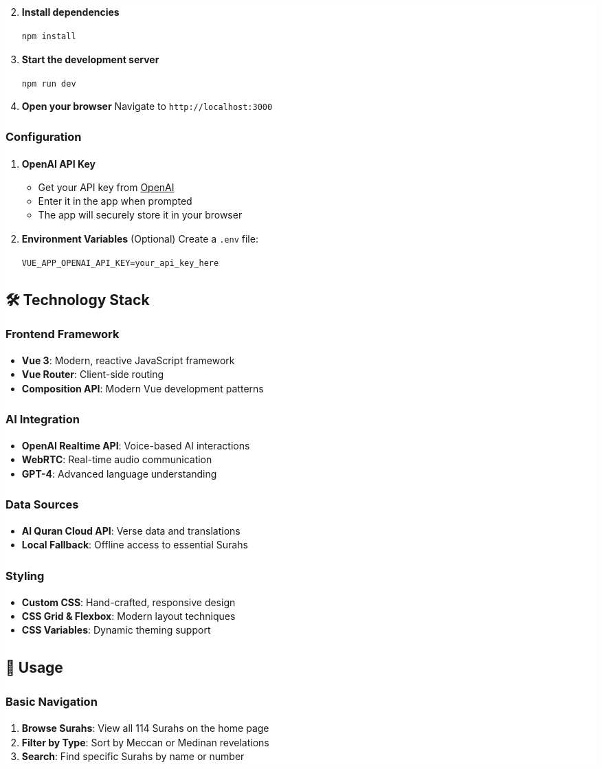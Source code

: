 2. **Install dependencies**
   ```bash
   npm install
   ```

3. **Start the development server**
   ```bash
   npm run dev
   ```

4. **Open your browser**
   Navigate to `http://localhost:3000`

### Configuration

1. **OpenAI API Key**
   - Get your API key from [OpenAI](https://openai.com)
   - Enter it in the app when prompted
   - The app will securely store it in your browser

2. **Environment Variables** (Optional)
   Create a `.env` file:
   ```
   VUE_APP_OPENAI_API_KEY=your_api_key_here
   ```

## 🛠️ Technology Stack

### Frontend Framework
- **Vue 3**: Modern, reactive JavaScript framework
- **Vue Router**: Client-side routing
- **Composition API**: Modern Vue development patterns

### AI Integration
- **OpenAI Realtime API**: Voice-based AI interactions
- **WebRTC**: Real-time audio communication
- **GPT-4**: Advanced language understanding

### Data Sources
- **Al Quran Cloud API**: Verse data and translations
- **Local Fallback**: Offline access to essential Surahs

### Styling
- **Custom CSS**: Hand-crafted, responsive design
- **CSS Grid & Flexbox**: Modern layout techniques
- **CSS Variables**: Dynamic theming support

## 📱 Usage

### Basic Navigation
1. **Browse Surahs**: View all 114 Surahs on the home page
2. **Filter by Type**: Sort by Meccan or Medinan revelations
3. **Search**: Find specific Surahs by name or number
